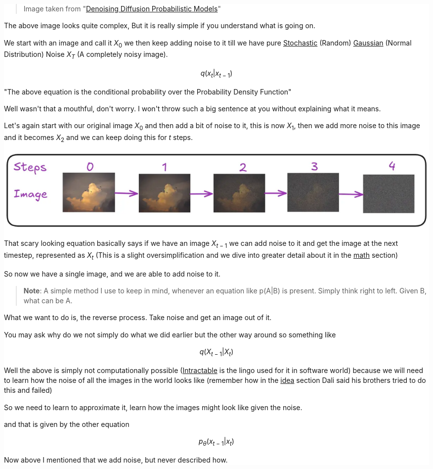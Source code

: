 > Image taken from "[Denoising Diffusion Probabilistic Models](https://arxiv.org/abs/2006.11239)"

The above image looks quite complex, But it is really simple if you understand what is going on.

We start with an image and call it $X_0$ we then keep adding noise to it till we have pure [Stochastic](https://en.wikipedia.org/wiki/Stochastic) (Random) [Gaussian](https://en.wikipedia.org/wiki/Gaussian_function) (Normal Distribution) Noise $X_T$ (A completely noisy image).

$$q(x_t|x_{t-1})$$

"The above equation is the conditional probability over the Probability Density Function"

Well wasn't that a mouthful, don't worry. I won't throw such a big sentence at you without explaining what it means.

Let's again start with our original image $X_0$ and then add a bit of noise to it, this is now $X_1$, then we add more noise to this image and it becomes $X_2$ and we can keep doing this for $t$ steps.

![Image of super special artist](/assets/blog_assets/demystifying_diffusion_models/29.webp)

That scary looking equation basically says if we have an image $X_{t-1}$ we can add noise to it and get the image at the next timestep, represented as $X_t$
(This is a slight oversimplification and we dive into greater detail about it in the [math](#maths-of-the-forward-diffusion-process) section)

So now we have a single image, and we are able to add noise to it.

> **Note**: A simple method I use to keep in mind, whenever an equation like p(A\|B) is present. Simply think right to left. Given B, what can be A.

What we want to do is, the reverse process. Take noise and get an image out of it.

You may ask why do we not simply do what we did earlier but the other way around so something like

$$q(X_{t-1}|X_t)$$

Well the above is simply not computationally possible ([Intractable](https://www.umsl.edu/~siegelj/information_theory/classassignments/Lombardo/04_intractableproblems.html) is the lingo used for it in software world) because we will need to learn how the noise of all the images in the world looks like (remember how in the [idea](#the-genius-artist) section Dali said his brothers tried to do this and failed)

So we need to learn to approximate it, learn how the images might look like given the noise.

and that is given by the other equation

$$p_\theta(x_{t-1}|x_t)$$

Now above I mentioned that we add noise, but never described how.

